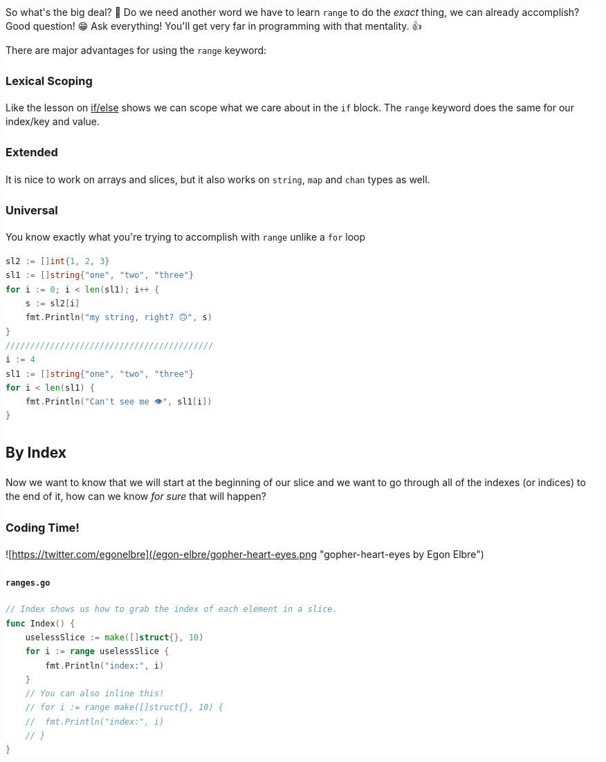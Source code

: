 So what's the big deal? 🤔 Do we need another word we have to learn `range` to
do the _exact_ thing, we can already accomplish? Good question! 😁 Ask
everything! You'll get very far in programming with that mentality. 👍

There are major advantages for using the `range` keyword:

### Lexical Scoping

Like the lesson on [if/else](/basics/05-if-else#scoped-in-if-statement) shows
we can scope what we care about in the `if` block. The `range` keyword does the
same for our index/key and value.

### Extended

It is nice to work on arrays and slices, but it also works on `string`, `map`
and `chan` types as well.

### Universal

You know exactly what you're trying to accomplish with `range` unlike a `for`
loop

```go
sl2 := []int{1, 2, 3}
sl1 := []string{"one", "two", "three"}
for i := 0; i < len(sl1); i++ {
	s := sl2[i]
	fmt.Println("my string, right? 🙃", s)
}
//////////////////////////////////////////
i := 4
sl1 := []string{"one", "two", "three"}
for i < len(sl1) {
	fmt.Println("Can't see me 👁️", sl1[i])
}
```

## By Index

Now we want to know that we will start at the beginning of our slice and we
want to go through all of the indexes (or indices) to the end of it, how can we
know _for sure_ that will happen?

### Coding Time!

![https://twitter.com/egonelbre](/egon-elbre/gopher-heart-eyes.png "gopher-heart-eyes by Egon Elbre")

#### `ranges.go`

```go
// Index shows us how to grab the index of each element in a slice.
func Index() {
	uselessSlice := make([]struct{}, 10)
	for i := range uselessSlice {
		fmt.Println("index:", i)
	}
	// You can also inline this!
	// for i := range make([]struct{}, 10) {
	// 	fmt.Println("index:", i)
	// }
}
```
